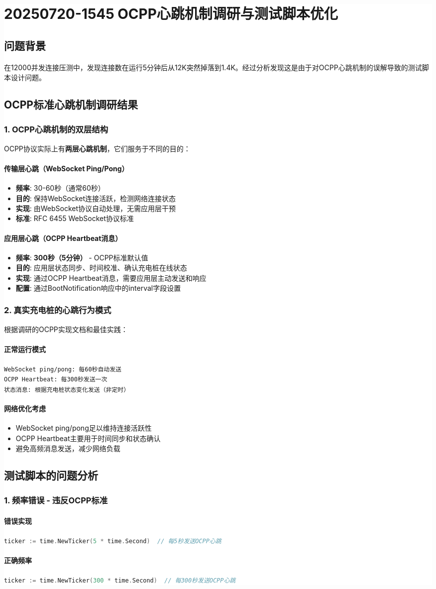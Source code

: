 # 20250720-1545 OCPP心跳机制调研与测试脚本优化

## 问题背景

在12000并发连接压测中，发现连接数在运行5分钟后从12K突然掉落到1.4K。经过分析发现这是由于对OCPP心跳机制的误解导致的测试脚本设计问题。

## OCPP标准心跳机制调研结果

### 1. **OCPP心跳机制的双层结构**

OCPP协议实际上有**两层心跳机制**，它们服务于不同的目的：

#### **传输层心跳（WebSocket Ping/Pong）**
- **频率**: 30-60秒（通常60秒）
- **目的**: 保持WebSocket连接活跃，检测网络连接状态
- **实现**: 由WebSocket协议自动处理，无需应用层干预
- **标准**: RFC 6455 WebSocket协议标准

#### **应用层心跳（OCPP Heartbeat消息）**
- **频率**: **300秒（5分钟）** - OCPP标准默认值
- **目的**: 应用层状态同步、时间校准、确认充电桩在线状态
- **实现**: 通过OCPP Heartbeat消息，需要应用层主动发送和响应
- **配置**: 通过BootNotification响应中的interval字段设置

### 2. **真实充电桩的心跳行为模式**

根据调研的OCPP实现文档和最佳实践：

#### **正常运行模式**
```
WebSocket ping/pong: 每60秒自动发送
OCPP Heartbeat: 每300秒发送一次
状态消息: 根据充电桩状态变化发送（非定时）
```

#### **网络优化考虑**
- WebSocket ping/pong足以维持连接活跃性
- OCPP Heartbeat主要用于时间同步和状态确认
- 避免高频消息发送，减少网络负载

## 测试脚本的问题分析

### 1. **频率错误 - 违反OCPP标准**

#### **错误实现**
```go
ticker := time.NewTicker(5 * time.Second)  // 每5秒发送OCPP心跳
```

#### **正确频率**
```go
ticker := time.NewTicker(300 * time.Second)  // 每300秒发送OCPP心跳
```
